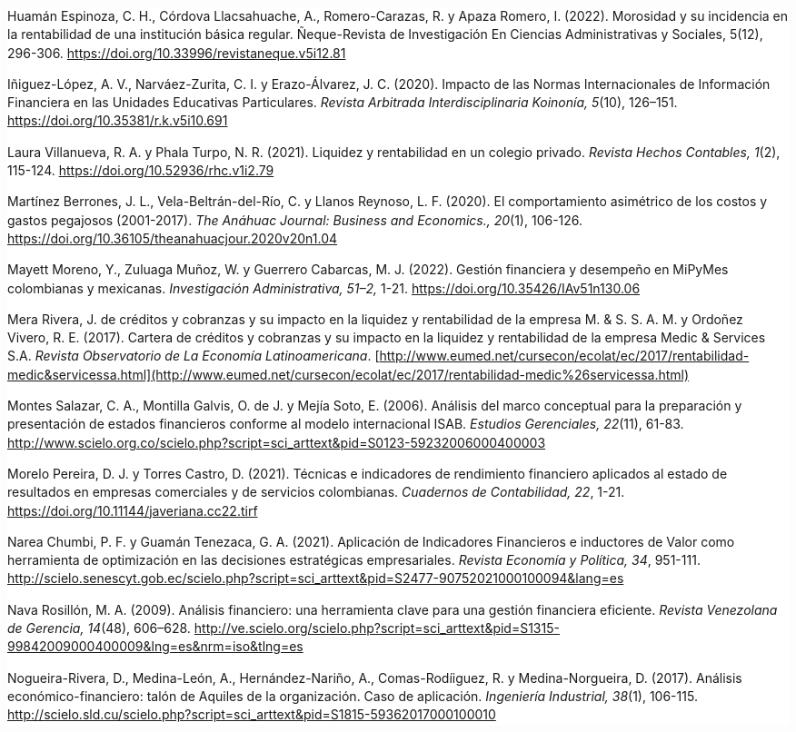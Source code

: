 Huamán Espinoza, C. H., Córdova Llacsahuache, A., Romero-Carazas, R. y Apaza Romero, I. (2022). Morosidad
y su incidencia en la rentabilidad de una institución básica regular. Ñeque-Revista de Investigación En
Ciencias Administrativas y Sociales, 5(12), 296-306. <https://doi.org/10.33996/revistaneque.v5i12.81>

Iñiguez-López, A. V., Narváez-Zurita, C. I. y Erazo-Álvarez, J. C. (2020). Impacto de las Normas
Internacionales de Información Financiera en las Unidades Educativas Particulares. *Revista Arbitrada
Interdisciplinaria Koinonía, 5*(10), 126–151. <https://doi.org/10.35381/r.k.v5i10.691>

Laura Villanueva, R. A. y Phala Turpo, N. R. (2021). Liquidez y rentabilidad en un colegio privado.
*Revista Hechos Contables, 1*(2), 115-124. <https://doi.org/10.52936/rhc.v1i2.79>

Martínez Berrones, J. L., Vela-Beltrán-del-Río, C. y Llanos Reynoso, L. F. (2020). El comportamiento
asimétrico de los costos y gastos pegajosos (2001-2017). *The Anáhuac Journal: Business and
Economics., 20*(1), 106-126. <https://doi.org/10.36105/theanahuacjour.2020v20n1.04>

Mayett Moreno, Y., Zuluaga Muñoz, W. y Guerrero Cabarcas, M. J. (2022). Gestión financiera y desempeño en
MiPyMes colombianas y mexicanas. *Investigación Administrativa, 51–2,* 1-21. <https://doi.org/10.35426/IAv51n130.06>

Mera Rivera, J. de créditos y cobranzas y su impacto en la liquidez y rentabilidad de la empresa M. &
S. S. A. M. y Ordoñez Vivero, R. E. (2017). Cartera de créditos y cobranzas y su impacto en la liquidez
y rentabilidad de la empresa Medic & Services S.A. *Revista Observatorio de La Economía
Latinoamericana*. [http://www.eumed.net/cursecon/ecolat/ec/2017/rentabilidad-medic&servicessa.html](http://www.eumed.net/cursecon/ecolat/ec/2017/rentabilidad-medic%26servicessa.html)

Montes Salazar, C. A., Montilla Galvis, O. de J. y Mejía Soto, E. (2006). Análisis del marco conceptual
para la preparación y presentación de estados financieros conforme al modelo internacional ISAB.
*Estudios Gerenciales, 22*(11), 61-83. <http://www.scielo.org.co/scielo.php?script=sci_arttext&pid=S0123-59232006000400003>

Morelo Pereira, D. J. y Torres Castro, D. (2021). Técnicas e indicadores de rendimiento financiero
aplicados al estado de resultados en empresas comerciales y de servicios colombianas. *Cuadernos de
Contabilidad, 22*, 1-21. <https://doi.org/10.11144/javeriana.cc22.tirf>

Narea Chumbi, P. F. y Guamán Tenezaca, G. A. (2021). Aplicación de Indicadores Financieros e inductores
de Valor como herramienta de optimización en las decisiones estratégicas empresariales. *Revista
Economía y Política, 34*, 951-111. <http://scielo.senescyt.gob.ec/scielo.php?script=sci_arttext&pid=S2477-90752021000100094&lang=es>

Nava Rosillón, M. A. (2009). Análisis financiero: una herramienta clave para una gestión financiera
eficiente. *Revista Venezolana de Gerencia, 14*(48), 606–628. <http://ve.scielo.org/scielo.php?script=sci_arttext&pid=S1315-99842009000400009&lng=es&nrm=iso&tlng=es>

Nogueira-Rivera, D., Medina-León, A., Hernández-Nariño, A., Comas-Rodíiguez, R. y Medina-Norgueira, D.
(2017). Análisis económico-financiero: talón de Aquiles de la organización. Caso de aplicación.
*Ingeniería Industrial, 38*(1), 106-115. <http://scielo.sld.cu/scielo.php?script=sci_arttext&pid=S1815-59362017000100010>
